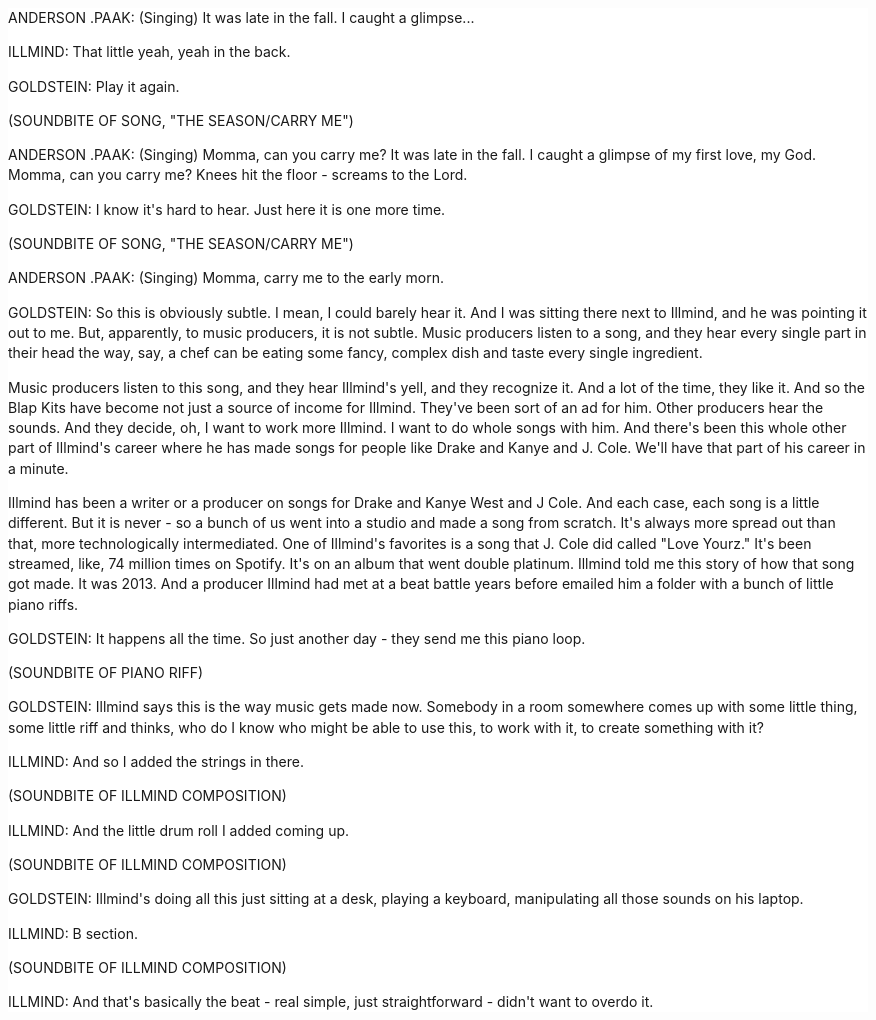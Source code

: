 ANDERSON .PAAK: (Singing) It was late in the fall. I caught a glimpse...

ILLMIND: That little yeah, yeah in the back.

GOLDSTEIN: Play it again.

(SOUNDBITE OF SONG, "THE SEASON/CARRY ME")

ANDERSON .PAAK: (Singing) Momma, can you carry me? It was late in the fall. I caught a glimpse of my first love, my God. Momma, can you carry me? Knees hit the floor - screams to the Lord.

GOLDSTEIN: I know it's hard to hear. Just here it is one more time.

(SOUNDBITE OF SONG, "THE SEASON/CARRY ME")

ANDERSON .PAAK: (Singing) Momma, carry me to the early morn.

GOLDSTEIN: So this is obviously subtle. I mean, I could barely hear it. And I was sitting there next to Illmind, and he was pointing it out to me. But, apparently, to music producers, it is not subtle. Music producers listen to a song, and they hear every single part in their head the way, say, a chef can be eating some fancy, complex dish and taste every single ingredient.

Music producers listen to this song, and they hear Illmind's yell, and they recognize it. And a lot of the time, they like it. And so the Blap Kits have become not just a source of income for Illmind. They've been sort of an ad for him. Other producers hear the sounds. And they decide, oh, I want to work more Illmind. I want to do whole songs with him. And there's been this whole other part of Illmind's career where he has made songs for people like Drake and Kanye and J. Cole. We'll have that part of his career in a minute.

Illmind has been a writer or a producer on songs for Drake and Kanye West and J Cole. And each case, each song is a little different. But it is never - so a bunch of us went into a studio and made a song from scratch. It's always more spread out than that, more technologically intermediated. One of Illmind's favorites is a song that J. Cole did called "Love Yourz." It's been streamed, like, 74 million times on Spotify. It's on an album that went double platinum. Illmind told me this story of how that song got made. It was 2013. And a producer Illmind had met at a beat battle years before emailed him a folder with a bunch of little piano riffs.

GOLDSTEIN: It happens all the time. So just another day - they send me this piano loop.

(SOUNDBITE OF PIANO RIFF)

GOLDSTEIN: Illmind says this is the way music gets made now. Somebody in a room somewhere comes up with some little thing, some little riff and thinks, who do I know who might be able to use this, to work with it, to create something with it?

ILLMIND: And so I added the strings in there.

(SOUNDBITE OF ILLMIND COMPOSITION)

ILLMIND: And the little drum roll I added coming up.

(SOUNDBITE OF ILLMIND COMPOSITION)

GOLDSTEIN: Illmind's doing all this just sitting at a desk, playing a keyboard, manipulating all those sounds on his laptop.

ILLMIND: B section.

(SOUNDBITE OF ILLMIND COMPOSITION)

ILLMIND: And that's basically the beat - real simple, just straightforward - didn't want to overdo it.
